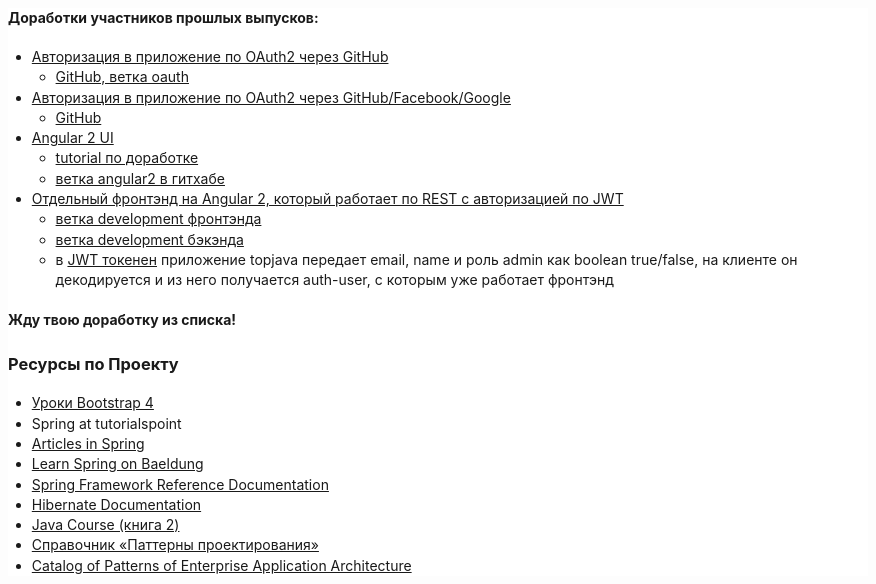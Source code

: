 #### Доработки участников прошлых выпусков:
- [Авторизация в приложение по OAuth2 через GitHub](http://rblik-topjava.herokuapp.com)
  - [GitHub, ветка oauth](https://github.com/rblik/topjava/tree/oauth)
- [Авторизация в приложение по OAuth2 через GitHub/Facebook/Google](http://tj9.herokuapp.com)
  - [GitHub](https://github.com/jacksn/topjava)
- [Angular 2 UI](https://topjava-angular2.herokuapp.com)
  - [tutorial по доработке](https://github.com/Gwulior/article/blob/master/article.md)
  - [ветка angular2 в гитхабе](https://github.com/12ozCode/topjava08-to-angular2/tree/angular2)
- [Отдельный фронтэнд на Angular 2, который работает по REST с авторизацией по JWT](https://topjava6-frontend.herokuapp.com)
  - [ветка development фронтэнда](https://github.com/evgeniycheban/topjava-frontend/tree/development)
  - [ветка development бэкэнда](https://github.com/evgeniycheban/topjava/tree/development)
  - в <a href="https://en.wikipedia.org/wiki/JSON_Web_Token">JWT токенен</a> приложение topjava передает email, name и роль admin как boolean true/false,
на клиенте он декодируется и из него получается auth-user, с которым уже работает фронтэнд

#### Жду твою доработку из списка!

### Ресурсы по Проекту
-  <a href="https://webformyself.com/urok-1-frejmvork-bootstrap-4-chto-takoe-bootstrap-otlichiya-bootstrap-3-ot-bootstrap-4/">Уроки Bootstrap 4</a>
-  <a herf="http://www.tutorialspoint.com/spring/index.htm">Spring at tutorialspoint</a>
-  <a href="http://www.codejava.net/frameworks/spring">Articles in Spring</a>
-  <a href="http://www.baeldung.com/learn-spring">Learn Spring on Baeldung</a>
-  <a href="https://docs.spring.io/spring/docs/current/spring-framework-reference/html/index.html">Spring Framework
            Reference Documentation</a>
-  <a href="http://hibernate.org/orm/documentation">Hibernate Documentation</a>
-  <a href="http://java-course.ru/student/book2/">Java Course (книга 2)</a>
-  <a href="http://design-pattern.ru/">Справочник «Паттерны проектирования»</a>
-  <a href="http://martinfowler.com/eaaCatalog/">Catalog of Patterns of Enterprise Application Architecture</a>
